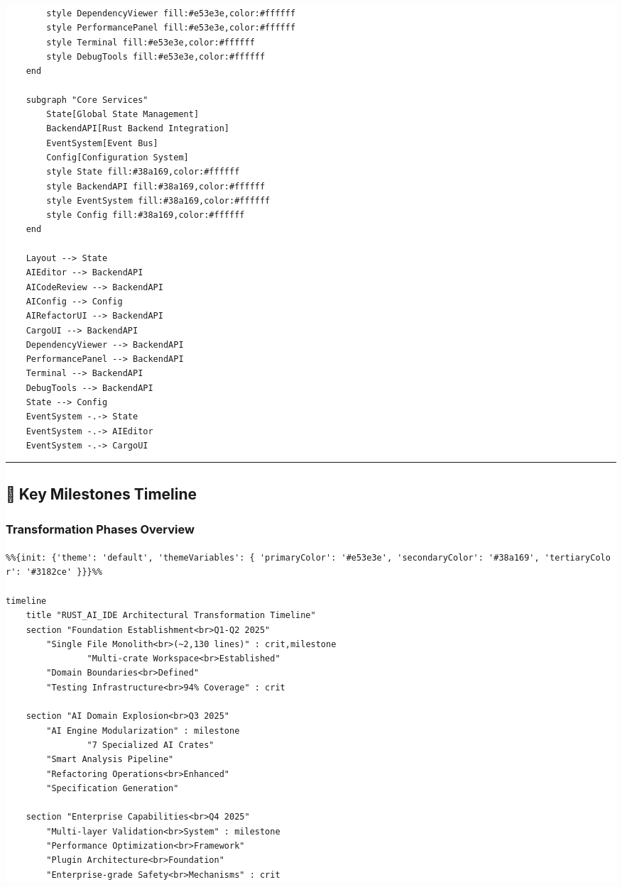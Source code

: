 ```mermaid
        style DependencyViewer fill:#e53e3e,color:#ffffff
        style PerformancePanel fill:#e53e3e,color:#ffffff
        style Terminal fill:#e53e3e,color:#ffffff
        style DebugTools fill:#e53e3e,color:#ffffff
    end

    subgraph "Core Services"
        State[Global State Management]
        BackendAPI[Rust Backend Integration]
        EventSystem[Event Bus]
        Config[Configuration System]
        style State fill:#38a169,color:#ffffff
        style BackendAPI fill:#38a169,color:#ffffff
        style EventSystem fill:#38a169,color:#ffffff
        style Config fill:#38a169,color:#ffffff
    end

    Layout --> State
    AIEditor --> BackendAPI
    AICodeReview --> BackendAPI
    AIConfig --> Config
    AIRefactorUI --> BackendAPI
    CargoUI --> BackendAPI
    DependencyViewer --> BackendAPI
    PerformancePanel --> BackendAPI
    Terminal --> BackendAPI
    DebugTools --> BackendAPI
    State --> Config
    EventSystem -.-> State
    EventSystem -.-> AIEditor
    EventSystem -.-> CargoUI
```

---

## 📅 Key Milestones Timeline

### Transformation Phases Overview

```mermaid
%%{init: {'theme': 'default', 'themeVariables': { 'primaryColor': '#e53e3e', 'secondaryColor': '#38a169', 'tertiaryColor': '#3182ce' }}}%%

timeline
    title "RUST_AI_IDE Architectural Transformation Timeline"
    section "Foundation Establishment<br>Q1-Q2 2025"
        "Single File Monolith<br>(~2,130 lines)" : crit,milestone
                "Multi-crate Workspace<br>Established"
        "Domain Boundaries<br>Defined"
        "Testing Infrastructure<br>94% Coverage" : crit

    section "AI Domain Explosion<br>Q3 2025"
        "AI Engine Modularization" : milestone
                "7 Specialized AI Crates"
        "Smart Analysis Pipeline"
        "Refactoring Operations<br>Enhanced"
        "Specification Generation"

    section "Enterprise Capabilities<br>Q4 2025"
        "Multi-layer Validation<br>System" : milestone
        "Performance Optimization<br>Framework"
        "Plugin Architecture<br>Foundation"
        "Enterprise-grade Safety<br>Mechanisms" : crit
```